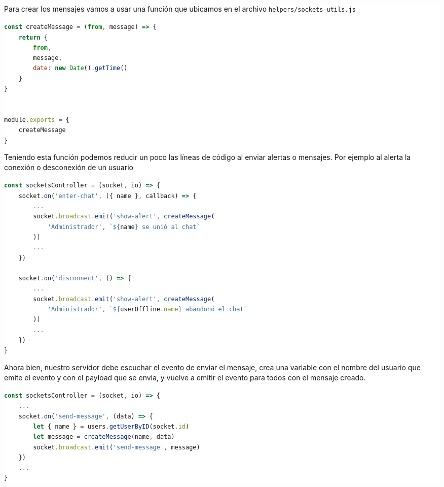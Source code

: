 Para crear los mensajes vamos a usar una función que ubicamos en el archivo `helpers/sockets-utils.js`

```js
const createMessage = (from, message) => {
    return {
        from,
        message, 
        date: new Date().getTime()
    }
}


module.exports = {
    createMessage
}
```

Teniendo esta función podemos reducir un poco las líneas de código al enviar alertas o mensajes. Por ejemplo al alerta la conexión o desconexión de un usuario

```js
const socketsController = (socket, io) => {
    socket.on('enter-chat', ({ name }, callback) => {
        ...
        socket.broadcast.emit('show-alert', createMessage(
            'Administrador', `${name} se unió al chat`
        ))
        ...
    })

    socket.on('disconnect', () => {
        ...
        socket.broadcast.emit('show-alert', createMessage(
            'Administrador', `${userOffline.name} abandonó el chat`
        ))
        ...
    })
}
```

Ahora bien, nuestro servidor debe escuchar el evento de enviar el mensaje, crea una variable con el nombre del usuario que emite el evento y con el payload que se envia, y vuelve a emitir el evento para todos con el mensaje creado.

```js
const socketsController = (socket, io) => {
    ...
    socket.on('send-message', (data) => {
        let { name } = users.getUserByID(socket.id)
        let message = createMessage(name, data)
        socket.broadcast.emit('send-message', message)
    })
    ...
}
```
